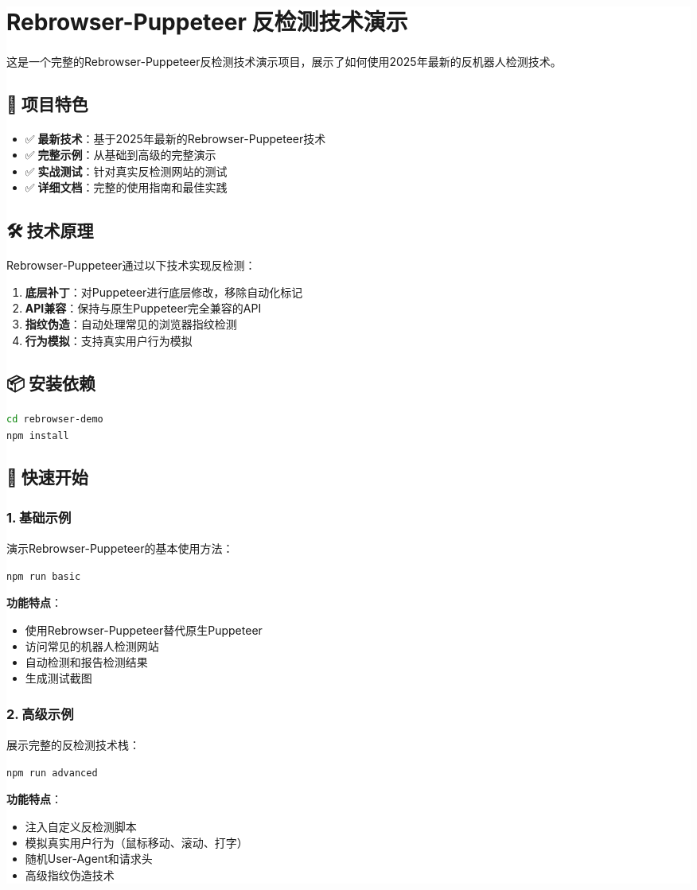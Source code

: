 # Rebrowser-Puppeteer 反检测技术演示

这是一个完整的Rebrowser-Puppeteer反检测技术演示项目，展示了如何使用2025年最新的反机器人检测技术。

## 🎯 项目特色

- ✅ **最新技术**：基于2025年最新的Rebrowser-Puppeteer技术
- ✅ **完整示例**：从基础到高级的完整演示
- ✅ **实战测试**：针对真实反检测网站的测试
- ✅ **详细文档**：完整的使用指南和最佳实践

## 🛠️ 技术原理

Rebrowser-Puppeteer通过以下技术实现反检测：

1. **底层补丁**：对Puppeteer进行底层修改，移除自动化标记
2. **API兼容**：保持与原生Puppeteer完全兼容的API
3. **指纹伪造**：自动处理常见的浏览器指纹检测
4. **行为模拟**：支持真实用户行为模拟

## 📦 安装依赖

```bash
cd rebrowser-demo
npm install
```

## 🚀 快速开始

### 1. 基础示例
演示Rebrowser-Puppeteer的基本使用方法：

```bash
npm run basic
```

**功能特点**：
- 使用Rebrowser-Puppeteer替代原生Puppeteer
- 访问常见的机器人检测网站
- 自动检测和报告检测结果
- 生成测试截图

### 2. 高级示例
展示完整的反检测技术栈：

```bash
npm run advanced
```

**功能特点**：
- 注入自定义反检测脚本
- 模拟真实用户行为（鼠标移动、滚动、打字）
- 随机User-Agent和请求头
- 高级指纹伪造技术
